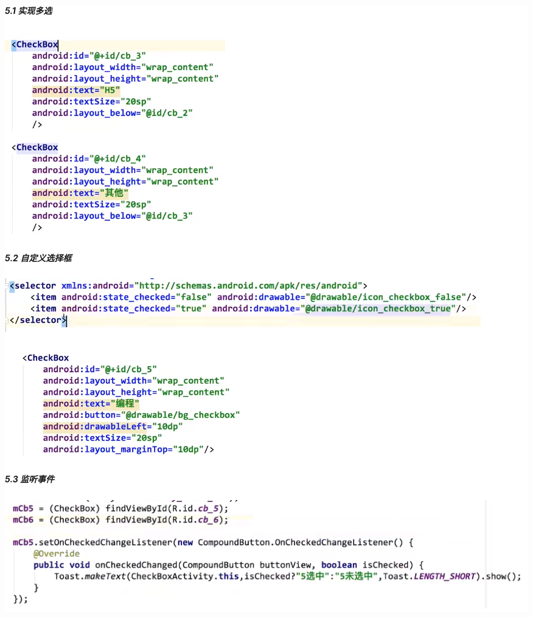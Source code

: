##### 5.1  实现多选

![image-20210105145618648](Andriod_Study.assets/image-20210105145618648.png)

##### 5.2  自定义选择框

![image-20210105150018779](Andriod_Study.assets/image-20210105150018779.png)

![image-20210105145951959](Andriod_Study.assets/image-20210105145951959.png)

##### 5.3  监听事件

![image-20210105150226292](Andriod_Study.assets/image-20210105150226292.png)
